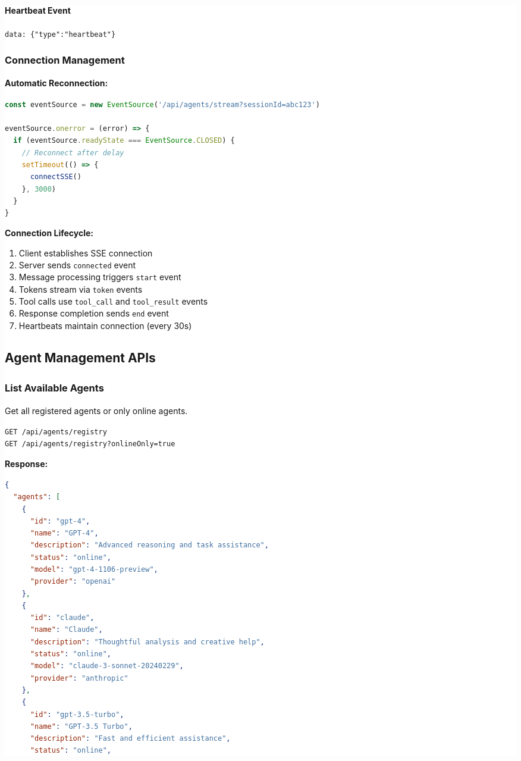 #### Heartbeat Event
```
data: {"type":"heartbeat"}
```

### Connection Management

**Automatic Reconnection:**
```typescript
const eventSource = new EventSource('/api/agents/stream?sessionId=abc123')

eventSource.onerror = (error) => {
  if (eventSource.readyState === EventSource.CLOSED) {
    // Reconnect after delay
    setTimeout(() => {
      connectSSE()
    }, 3000)
  }
}
```

**Connection Lifecycle:**
1. Client establishes SSE connection
2. Server sends `connected` event
3. Message processing triggers `start` event
4. Tokens stream via `token` events
5. Tool calls use `tool_call` and `tool_result` events
6. Response completion sends `end` event
7. Heartbeats maintain connection (every 30s)

## Agent Management APIs

### List Available Agents

Get all registered agents or only online agents.

```http
GET /api/agents/registry
GET /api/agents/registry?onlineOnly=true
```

**Response:**
```json
{
  "agents": [
    {
      "id": "gpt-4",
      "name": "GPT-4",
      "description": "Advanced reasoning and task assistance",
      "status": "online",
      "model": "gpt-4-1106-preview",
      "provider": "openai"
    },
    {
      "id": "claude",
      "name": "Claude",
      "description": "Thoughtful analysis and creative help",
      "status": "online",
      "model": "claude-3-sonnet-20240229",
      "provider": "anthropic"
    },
    {
      "id": "gpt-3.5-turbo",
      "name": "GPT-3.5 Turbo",
      "description": "Fast and efficient assistance",
      "status": "online",
```
